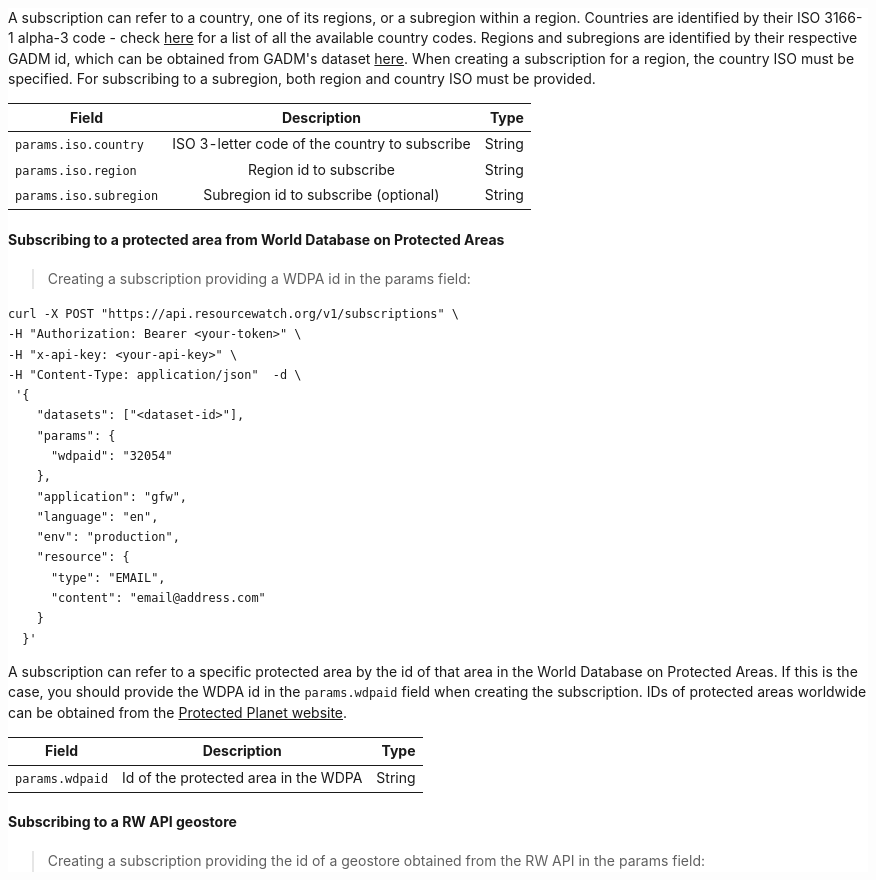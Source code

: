 A subscription can refer to a country, one of its regions, or a subregion within a region. Countries are identified by their ISO 3166-1 alpha-3 code - check [here](https://en.wikipedia.org/wiki/ISO_3166-1_alpha-3) for a list of all the available country codes. Regions and subregions are identified by their respective GADM id, which can be obtained from GADM's dataset [here](https://gadm.org/data.html). When creating a subscription for a region, the country ISO must be specified. For subscribing to a subregion, both region and country ISO must be provided.

| Field                  |                  Description                  |   Type |
|------------------------|:---------------------------------------------:|-------:|
| `params.iso.country`   | ISO 3-letter code of the country to subscribe | String |
| `params.iso.region`    |            Region id to subscribe             | String |
| `params.iso.subregion` |     Subregion id to subscribe (optional)      | String |

#### Subscribing to a protected area from World Database on Protected Areas

> Creating a subscription providing a WDPA id in the params field:

```shell
curl -X POST "https://api.resourcewatch.org/v1/subscriptions" \
-H "Authorization: Bearer <your-token>" \
-H "x-api-key: <your-api-key>" \
-H "Content-Type: application/json"  -d \
 '{
    "datasets": ["<dataset-id>"],
    "params": {
      "wdpaid": "32054"
    },
    "application": "gfw",
    "language": "en",
    "env": "production",
    "resource": {
      "type": "EMAIL",
      "content": "email@address.com"
    }
  }'
```

A subscription can refer to a specific protected area by the id of that area in the World Database on Protected Areas. If this is the case, you should provide the WDPA id in the `params.wdpaid` field when creating the subscription. IDs of protected areas worldwide can be obtained from the [Protected Planet website](https://www.protectedplanet.net/).

| Field           |             Description              |   Type |
|-----------------|:------------------------------------:|-------:|
| `params.wdpaid` | Id of the protected area in the WDPA | String |

#### Subscribing to a RW API geostore

> Creating a subscription providing the id of a geostore obtained from the RW API in the params field:
